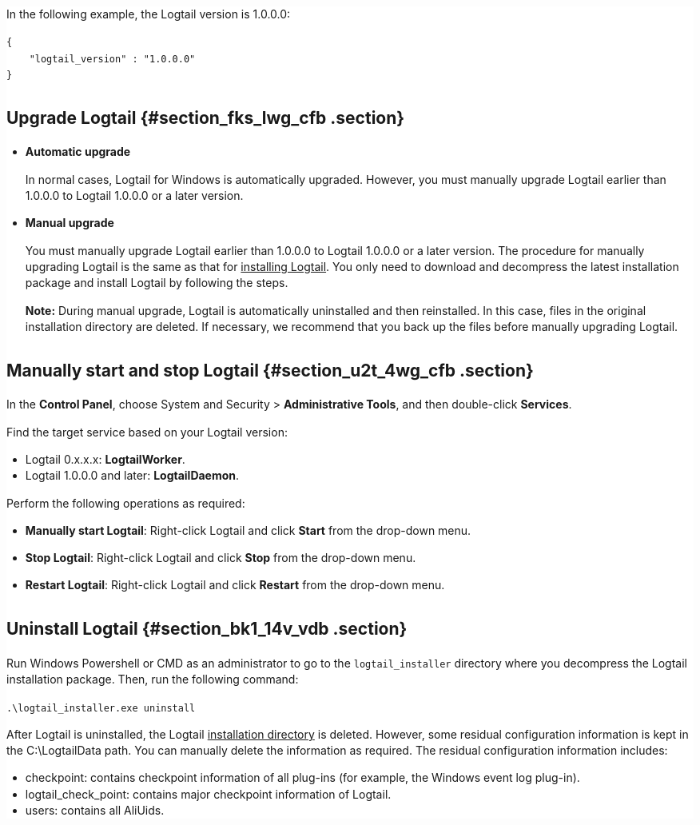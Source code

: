 In the following example, the Logtail version is 1.0.0.0:

```
{
	"logtail_version" : "1.0.0.0"
}
```

## Upgrade Logtail {#section_fks_lwg_cfb .section}

-   **Automatic upgrade**

    In normal cases, Logtail for Windows is automatically upgraded. However, you must manually upgrade Logtail earlier than 1.0.0.0 to Logtail 1.0.0.0 or a later version.

-   **Manual upgrade**

    You must manually upgrade Logtail earlier than 1.0.0.0 to Logtail 1.0.0.0 or a later version. The procedure for manually upgrading Logtail is the same as that for [installing Logtail](#). You only need to download and decompress the latest installation package and install Logtail by following the steps.

    **Note:** During manual upgrade, Logtail is automatically uninstalled and then reinstalled. In this case, files in the original installation directory are deleted. If necessary, we recommend that you back up the files before manually upgrading Logtail.


## Manually start and stop Logtail {#section_u2t_4wg_cfb .section}

In the **Control Panel**, choose System and Security \> **Administrative Tools**, and then double-click **Services**.

Find the target service based on your Logtail version:

-   Logtail 0.x.x.x: **LogtailWorker**.
-   Logtail 1.0.0.0 and later: **LogtailDaemon**.

Perform the following operations as required:

-   **Manually start Logtail**: Right-click Logtail and click **Start** from the drop-down menu.

-   **Stop Logtail**: Right-click Logtail and click **Stop** from the drop-down menu.

-   **Restart Logtail**: Right-click Logtail and click **Restart** from the drop-down menu.


## Uninstall Logtail {#section_bk1_14v_vdb .section}

Run Windows Powershell or CMD as an administrator to go to the `logtail_installer` directory where you decompress the Logtail installation package. Then, run the following command:

```
.\logtail_installer.exe uninstall
```

After Logtail is uninstalled, the Logtail [installation directory](#) is deleted. However, some residual configuration information is kept in the C:\\LogtailData path. You can manually delete the information as required. The residual configuration information includes:

-   checkpoint: contains checkpoint information of all plug-ins \(for example, the Windows event log plug-in\).
-   logtail\_check\_point: contains major checkpoint information of Logtail.
-   users: contains all AliUids.


